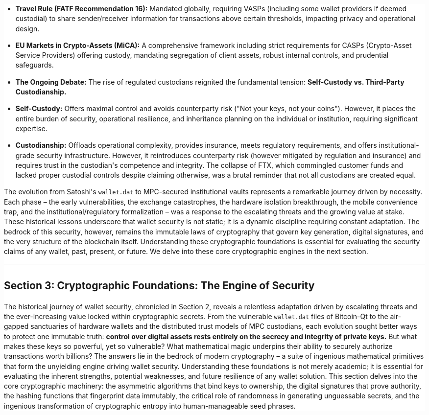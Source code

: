 *   **Travel Rule (FATF Recommendation 16):** Mandated globally, requiring VASPs (including some wallet providers if deemed custodial) to share sender/receiver information for transactions above certain thresholds, impacting privacy and operational design.

*   **EU Markets in Crypto-Assets (MiCA):** A comprehensive framework including strict requirements for CASPs (Crypto-Asset Service Providers) offering custody, mandating segregation of client assets, robust internal controls, and prudential safeguards.

*   **The Ongoing Debate:** The rise of regulated custodians reignited the fundamental tension: **Self-Custody vs. Third-Party Custodianship.**

*   **Self-Custody:** Offers maximal control and avoids counterparty risk ("Not your keys, not your coins"). However, it places the entire burden of security, operational resilience, and inheritance planning on the individual or institution, requiring significant expertise.

*   **Custodianship:** Offloads operational complexity, provides insurance, meets regulatory requirements, and offers institutional-grade security infrastructure. However, it reintroduces counterparty risk (however mitigated by regulation and insurance) and requires trust in the custodian's competence and integrity. The collapse of FTX, which commingled customer funds and lacked proper custodial controls despite claiming otherwise, was a brutal reminder that not all custodians are created equal.

The evolution from Satoshi's `wallet.dat` to MPC-secured institutional vaults represents a remarkable journey driven by necessity. Each phase – the early vulnerabilities, the exchange catastrophes, the hardware isolation breakthrough, the mobile convenience trap, and the institutional/regulatory formalization – was a response to the escalating threats and the growing value at stake. These historical lessons underscore that wallet security is not static; it is a dynamic discipline requiring constant adaptation. The bedrock of this security, however, remains the immutable laws of cryptography that govern key generation, digital signatures, and the very structure of the blockchain itself. Understanding these cryptographic foundations is essential for evaluating the security claims of any wallet, past, present, or future. We delve into these core cryptographic engines in the next section.



---





## Section 3: Cryptographic Foundations: The Engine of Security

The historical journey of wallet security, chronicled in Section 2, reveals a relentless adaptation driven by escalating threats and the ever-increasing value locked within cryptographic secrets. From the vulnerable `wallet.dat` files of Bitcoin-Qt to the air-gapped sanctuaries of hardware wallets and the distributed trust models of MPC custodians, each evolution sought better ways to protect one immutable truth: **control over digital assets rests entirely on the secrecy and integrity of private keys.** But what makes these keys so powerful, yet so vulnerable? What mathematical magic underpins their ability to securely authorize transactions worth billions? The answers lie in the bedrock of modern cryptography – a suite of ingenious mathematical primitives that form the unyielding engine driving wallet security. Understanding these foundations is not merely academic; it is essential for evaluating the inherent strengths, potential weaknesses, and future resilience of any wallet solution. This section delves into the core cryptographic machinery: the asymmetric algorithms that bind keys to ownership, the digital signatures that prove authority, the hashing functions that fingerprint data immutably, the critical role of randomness in generating unguessable secrets, and the ingenious transformation of cryptographic entropy into human-manageable seed phrases.
